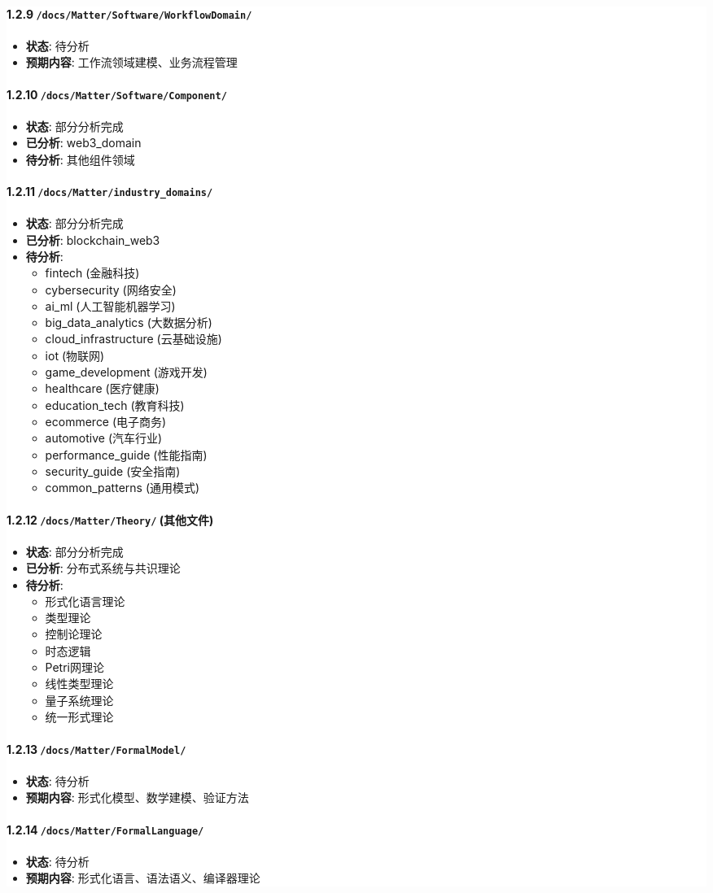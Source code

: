 #### 1.2.9 `/docs/Matter/Software/WorkflowDomain/`

- **状态**: 待分析
- **预期内容**: 工作流领域建模、业务流程管理

#### 1.2.10 `/docs/Matter/Software/Component/`

- **状态**: 部分分析完成
- **已分析**: web3_domain
- **待分析**: 其他组件领域

#### 1.2.11 `/docs/Matter/industry_domains/`

- **状态**: 部分分析完成
- **已分析**: blockchain_web3
- **待分析**:
  - fintech (金融科技)
  - cybersecurity (网络安全)
  - ai_ml (人工智能机器学习)
  - big_data_analytics (大数据分析)
  - cloud_infrastructure (云基础设施)
  - iot (物联网)
  - game_development (游戏开发)
  - healthcare (医疗健康)
  - education_tech (教育科技)
  - ecommerce (电子商务)
  - automotive (汽车行业)
  - performance_guide (性能指南)
  - security_guide (安全指南)
  - common_patterns (通用模式)

#### 1.2.12 `/docs/Matter/Theory/` (其他文件)

- **状态**: 部分分析完成
- **已分析**: 分布式系统与共识理论
- **待分析**:
  - 形式化语言理论
  - 类型理论
  - 控制论理论
  - 时态逻辑
  - Petri网理论
  - 线性类型理论
  - 量子系统理论
  - 统一形式理论

#### 1.2.13 `/docs/Matter/FormalModel/`

- **状态**: 待分析
- **预期内容**: 形式化模型、数学建模、验证方法

#### 1.2.14 `/docs/Matter/FormalLanguage/`

- **状态**: 待分析
- **预期内容**: 形式化语言、语法语义、编译器理论
